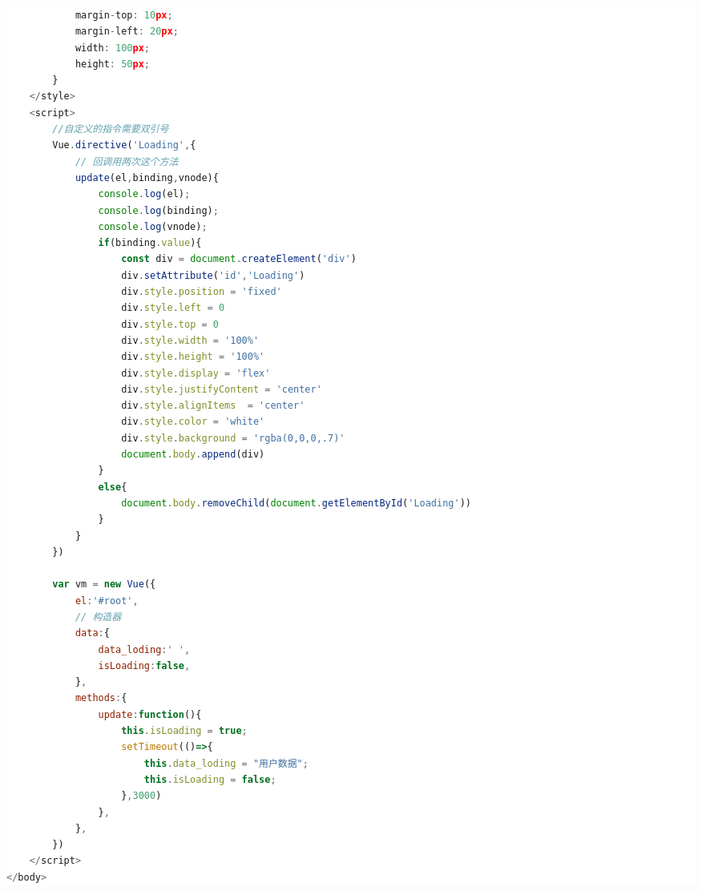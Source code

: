 ```javascript
            margin-top: 10px;
            margin-left: 20px;
            width: 100px;
            height: 50px;
        }
    </style>
    <script>
        //自定义的指令需要双引号
        Vue.directive('Loading',{
            // 回调用两次这个方法
            update(el,binding,vnode){
                console.log(el);
                console.log(binding);
                console.log(vnode);
                if(binding.value){
                    const div = document.createElement('div')
                    div.setAttribute('id','Loading')
                    div.style.position = 'fixed'
                    div.style.left = 0
                    div.style.top = 0
                    div.style.width = '100%'
                    div.style.height = '100%'
                    div.style.display = 'flex'
                    div.style.justifyContent = 'center'
                    div.style.alignItems  = 'center'
                    div.style.color = 'white'
                    div.style.background = 'rgba(0,0,0,.7)'
                    document.body.append(div)
                }
                else{
                    document.body.removeChild(document.getElementById('Loading'))
                }
            }
        })

        var vm = new Vue({
            el:'#root',
            // 构造器
            data:{
                data_loding:' ',
                isLoading:false,
            },
            methods:{
                update:function(){
                    this.isLoading = true;
                    setTimeout(()=>{
                        this.data_loding = "用户数据";
                        this.isLoading = false;
                    },3000)
                },
            },
        })
    </script>
</body>
```
